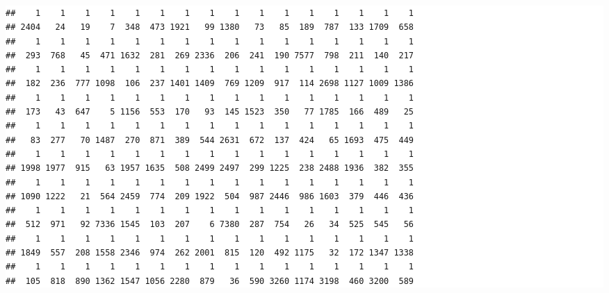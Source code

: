     ##    1    1    1    1    1    1    1    1    1    1    1    1    1    1    1    1 
    ## 2404   24   19    7  348  473 1921   99 1380   73   85  189  787  133 1709  658 
    ##    1    1    1    1    1    1    1    1    1    1    1    1    1    1    1    1 
    ##  293  768   45  471 1632  281  269 2336  206  241  190 7577  798  211  140  217 
    ##    1    1    1    1    1    1    1    1    1    1    1    1    1    1    1    1 
    ##  182  236  777 1098  106  237 1401 1409  769 1209  917  114 2698 1127 1009 1386 
    ##    1    1    1    1    1    1    1    1    1    1    1    1    1    1    1    1 
    ##  173   43  647    5 1156  553  170   93  145 1523  350   77 1785  166  489   25 
    ##    1    1    1    1    1    1    1    1    1    1    1    1    1    1    1    1 
    ##   83  277   70 1487  270  871  389  544 2631  672  137  424   65 1693  475  449 
    ##    1    1    1    1    1    1    1    1    1    1    1    1    1    1    1    1 
    ## 1998 1977  915   63 1957 1635  508 2499 2497  299 1225  238 2488 1936  382  355 
    ##    1    1    1    1    1    1    1    1    1    1    1    1    1    1    1    1 
    ## 1090 1222   21  564 2459  774  209 1922  504  987 2446  986 1603  379  446  436 
    ##    1    1    1    1    1    1    1    1    1    1    1    1    1    1    1    1 
    ##  512  971   92 7336 1545  103  207    6 7380  287  754   26   34  525  545   56 
    ##    1    1    1    1    1    1    1    1    1    1    1    1    1    1    1    1 
    ## 1849  557  208 1558 2346  974  262 2001  815  120  492 1175   32  172 1347 1338 
    ##    1    1    1    1    1    1    1    1    1    1    1    1    1    1    1    1 
    ##  105  818  890 1362 1547 1056 2280  879   36  590 3260 1174 3198  460 3200  589 